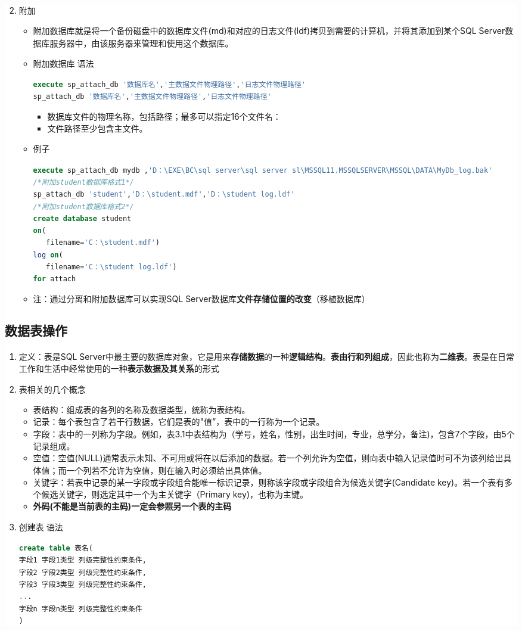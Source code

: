 2. 附加

   - 附加数据库就是将一个备份磁盘中的数据库文件(md)和对应的日志文件(ldf)拷贝到需要的计算机，并将其添加到某个SQL Server数据库服务器中，由该服务器来管理和使用这个数据库。

   - 附加数据库 语法

     ```sql
     execute sp_attach_db '数据库名','主数据文件物理路径','日志文件物理路径'
     sp_attach_db '数据库名','主数据文件物理路径','日志文件物理路径'
     ```

     - 数据库文件的物理名称，包括路径；最多可以指定16个文件名：
     - 文件路径至少包含主文件。

   - 例子

     ```sql
     execute sp_attach_db mydb ,'D：\EXE\BC\sql server\sql server sl\MSSQL11.MSSQLSERVER\MSSQL\DATA\MyDb_log.bak'
     /*附加student数据库格式1*/
     sp_attach_db 'student','D：\student.mdf','D：\student log.ldf'
     /*附加student数据库格式2*/
     create database student
     on(
     	filename='C：\student.mdf')
     log on(
     	filename='C：\student log.ldf')
     for attach
     ```

   - 注：通过分离和附加数据库可以实现SQL Server数据库**文件存储位置的改变**（移植数据库）

## 数据表操作

1. 定义：表是SQL Server中最主要的数据库对象，它是用来**存储数据**的一种**逻辑结构**。**表由行和列组成**，因此也称为**二维表**。表是在日常工作和生活中经常使用的一种**表示数据及其关系**的形式

2. 表相关的几个概念

   - 表结构：组成表的各列的名称及数据类型，统称为表结构。
   - 记录：每个表包含了若干行数据，它们是表的"值”，表中的一行称为一个记录。
   - 字段：表中的一列称为字段。例如，表3.1中表结构为（学号，姓名，性别，出生时间，专业，总学分，备注)，包含7个字段，由5个记录组成。
   - 空值：空值(NULL)通常表示未知、不可用或将在以后添加的数据。若一个列允许为空值，则向表中输入记录值时可不为该列给出具体值；而一个列若不允许为空值，则在输入时必须给出具体值。
   - 关键字：若表中记录的某一字段或字段组合能唯一标识记录，则称该字段或字段组合为候选关键字(Candidate key)。若一个表有多个候选关键字，则选定其中一个为主关键字（Primary key)，也称为主键。
   - **外码(不能是当前表的主码)一定会参照另一个表的主码**

3. 创建表 语法

   ```sql
   create table 表名(
   字段1 字段1类型 列级完整性约束条件,
   字段2 字段2类型 列级完整性约束条件,
   字段3 字段3类型 列级完整性约束条件,
   ...
   字段n 字段n类型 列级完整性约束条件
   )
   ```
